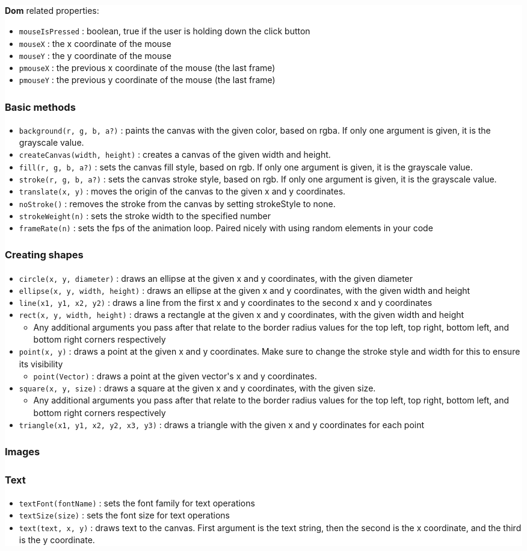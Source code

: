 **Dom** related properties:

- `mouseIsPressed` : boolean, true if the user is holding down the click button
- `mouseX` : the x coordinate of the mouse
- `mouseY` : the y coordinate of the mouse
- `pmouseX` : the previous x coordinate of the mouse (the last frame)
- `pmouseY` : the previous y coordinate of the mouse (the last frame)

### Basic methods

- `background(r, g, b, a?)` : paints the canvas with the given color, based on rgba. If only one argument is given, it is the grayscale value.
- `createCanvas(width, height)` : creates a canvas of the given width and height.
- `fill(r, g, b, a?)` : sets the canvas fill style, based on rgb. If only one argument is given, it is the grayscale value.
- `stroke(r, g, b, a?)` : sets the canvas stroke style, based on rgb. If only one argument is given, it is the grayscale value.
- `translate(x, y)` : moves the origin of the canvas to the given x and y coordinates.
- `noStroke()` : removes the stroke from the canvas by setting strokeStyle to none.
- `strokeWeight(n)` : sets the stroke width to the specified number
- `frameRate(n)` : sets the fps of the animation loop. Paired nicely with using random elements in your code

### Creating shapes

- `circle(x, y, diameter)` : draws an ellipse at the given x and y coordinates, with the given diameter
- `ellipse(x, y, width, height)` : draws an ellipse at the given x and y coordinates, with the given width and height
- `line(x1, y1, x2, y2)` : draws a line from the first x and y coordinates to the second x and y coordinates
- `rect(x, y, width, height)` : draws a rectangle at the given x and y coordinates, with the given width and height
  - Any additional arguments you pass after that relate to the border radius values for the top left, top right, bottom left, and bottom right corners respectively
- `point(x, y)` : draws a point at the given x and y coordinates. Make sure to change the stroke style and width for this to ensure its visibility
  - `point(Vector)` : draws a point at the given vector's x and y coordinates.
- `square(x, y, size)` : draws a square at the given x and y coordinates, with the given size.
  - Any additional arguments you pass after that relate to the border radius values for the top left, top right, bottom left, and bottom right corners respectively
- `triangle(x1, y1, x2, y2, x3, y3)` : draws a triangle with the given x and y coordinates for each point

### Images 


### Text

- `textFont(fontName)` : sets the font family for text operations
- `textSize(size)` : sets the font size for text operations
- `text(text, x, y)` : draws text to the canvas. First argument is the text string, then the second is the x coordinate, and the third is the y coordinate. 
